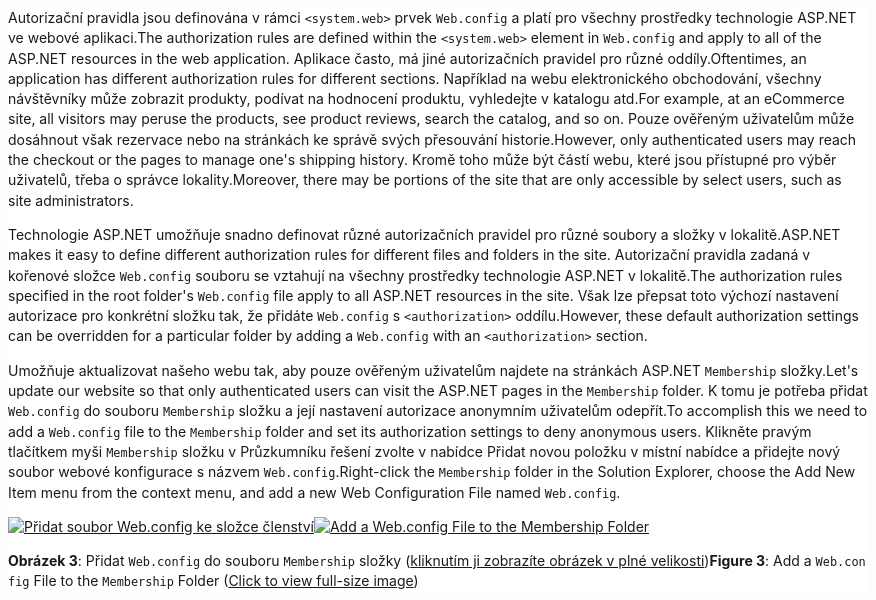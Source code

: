 <span data-ttu-id="6b671-194">Autorizační pravidla jsou definována v rámci `<system.web>` prvek `Web.config` a platí pro všechny prostředky technologie ASP.NET ve webové aplikaci.</span><span class="sxs-lookup"><span data-stu-id="6b671-194">The authorization rules are defined within the `<system.web>` element in `Web.config` and apply to all of the ASP.NET resources in the web application.</span></span> <span data-ttu-id="6b671-195">Aplikace často, má jiné autorizačních pravidel pro různé oddíly.</span><span class="sxs-lookup"><span data-stu-id="6b671-195">Oftentimes, an application has different authorization rules for different sections.</span></span> <span data-ttu-id="6b671-196">Například na webu elektronického obchodování, všechny návštěvníky může zobrazit produkty, podívat na hodnocení produktu, vyhledejte v katalogu atd.</span><span class="sxs-lookup"><span data-stu-id="6b671-196">For example, at an eCommerce site, all visitors may peruse the products, see product reviews, search the catalog, and so on.</span></span> <span data-ttu-id="6b671-197">Pouze ověřeným uživatelům může dosáhnout však rezervace nebo na stránkách ke správě svých přesouvání historie.</span><span class="sxs-lookup"><span data-stu-id="6b671-197">However, only authenticated users may reach the checkout or the pages to manage one's shipping history.</span></span> <span data-ttu-id="6b671-198">Kromě toho může být částí webu, které jsou přístupné pro výběr uživatelů, třeba o správce lokality.</span><span class="sxs-lookup"><span data-stu-id="6b671-198">Moreover, there may be portions of the site that are only accessible by select users, such as site administrators.</span></span>

<span data-ttu-id="6b671-199">Technologie ASP.NET umožňuje snadno definovat různé autorizačních pravidel pro různé soubory a složky v lokalitě.</span><span class="sxs-lookup"><span data-stu-id="6b671-199">ASP.NET makes it easy to define different authorization rules for different files and folders in the site.</span></span> <span data-ttu-id="6b671-200">Autorizační pravidla zadaná v kořenové složce `Web.config` souboru se vztahují na všechny prostředky technologie ASP.NET v lokalitě.</span><span class="sxs-lookup"><span data-stu-id="6b671-200">The authorization rules specified in the root folder's `Web.config` file apply to all ASP.NET resources in the site.</span></span> <span data-ttu-id="6b671-201">Však lze přepsat toto výchozí nastavení autorizace pro konkrétní složku tak, že přidáte `Web.config` s `<authorization>` oddílu.</span><span class="sxs-lookup"><span data-stu-id="6b671-201">However, these default authorization settings can be overridden for a particular folder by adding a `Web.config` with an `<authorization>` section.</span></span>

<span data-ttu-id="6b671-202">Umožňuje aktualizovat našeho webu tak, aby pouze ověřeným uživatelům najdete na stránkách ASP.NET `Membership` složky.</span><span class="sxs-lookup"><span data-stu-id="6b671-202">Let's update our website so that only authenticated users can visit the ASP.NET pages in the `Membership` folder.</span></span> <span data-ttu-id="6b671-203">K tomu je potřeba přidat `Web.config` do souboru `Membership` složku a její nastavení autorizace anonymním uživatelům odepřít.</span><span class="sxs-lookup"><span data-stu-id="6b671-203">To accomplish this we need to add a `Web.config` file to the `Membership` folder and set its authorization settings to deny anonymous users.</span></span> <span data-ttu-id="6b671-204">Klikněte pravým tlačítkem myši `Membership` složku v Průzkumníku řešení zvolte v nabídce Přidat novou položku v místní nabídce a přidejte nový soubor webové konfigurace s názvem `Web.config`.</span><span class="sxs-lookup"><span data-stu-id="6b671-204">Right-click the `Membership` folder in the Solution Explorer, choose the Add New Item menu from the context menu, and add a new Web Configuration File named `Web.config`.</span></span>


<span data-ttu-id="6b671-205">[![Přidat soubor Web.config ke složce členství](user-based-authorization-vb/_static/image8.png)](user-based-authorization-vb/_static/image7.png)</span><span class="sxs-lookup"><span data-stu-id="6b671-205">[![Add a Web.config File to the Membership Folder](user-based-authorization-vb/_static/image8.png)](user-based-authorization-vb/_static/image7.png)</span></span>

<span data-ttu-id="6b671-206">**Obrázek 3**: Přidat `Web.config` do souboru `Membership` složky ([kliknutím ji zobrazíte obrázek v plné velikosti](user-based-authorization-vb/_static/image9.png))</span><span class="sxs-lookup"><span data-stu-id="6b671-206">**Figure 3**: Add a `Web.config` File to the `Membership` Folder  ([Click to view full-size image](user-based-authorization-vb/_static/image9.png))</span></span>
